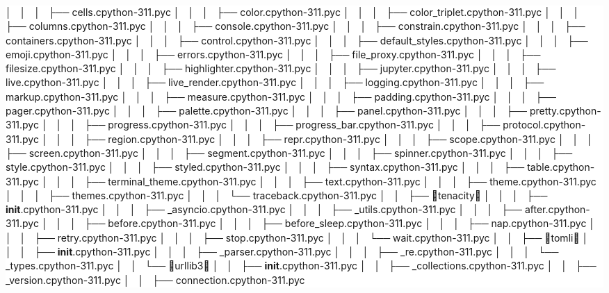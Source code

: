 │                                           │           │   ├── cells.cpython-311.pyc
│                                           │           │   ├── color.cpython-311.pyc
│                                           │           │   ├── color_triplet.cpython-311.pyc
│                                           │           │   ├── columns.cpython-311.pyc
│                                           │           │   ├── console.cpython-311.pyc
│                                           │           │   ├── constrain.cpython-311.pyc
│                                           │           │   ├── containers.cpython-311.pyc
│                                           │           │   ├── control.cpython-311.pyc
│                                           │           │   ├── default_styles.cpython-311.pyc
│                                           │           │   ├── emoji.cpython-311.pyc
│                                           │           │   ├── errors.cpython-311.pyc
│                                           │           │   ├── file_proxy.cpython-311.pyc
│                                           │           │   ├── filesize.cpython-311.pyc
│                                           │           │   ├── highlighter.cpython-311.pyc
│                                           │           │   ├── jupyter.cpython-311.pyc
│                                           │           │   ├── live.cpython-311.pyc
│                                           │           │   ├── live_render.cpython-311.pyc
│                                           │           │   ├── logging.cpython-311.pyc
│                                           │           │   ├── markup.cpython-311.pyc
│                                           │           │   ├── measure.cpython-311.pyc
│                                           │           │   ├── padding.cpython-311.pyc
│                                           │           │   ├── pager.cpython-311.pyc
│                                           │           │   ├── palette.cpython-311.pyc
│                                           │           │   ├── panel.cpython-311.pyc
│                                           │           │   ├── pretty.cpython-311.pyc
│                                           │           │   ├── progress.cpython-311.pyc
│                                           │           │   ├── progress_bar.cpython-311.pyc
│                                           │           │   ├── protocol.cpython-311.pyc
│                                           │           │   ├── region.cpython-311.pyc
│                                           │           │   ├── repr.cpython-311.pyc
│                                           │           │   ├── scope.cpython-311.pyc
│                                           │           │   ├── screen.cpython-311.pyc
│                                           │           │   ├── segment.cpython-311.pyc
│                                           │           │   ├── spinner.cpython-311.pyc
│                                           │           │   ├── style.cpython-311.pyc
│                                           │           │   ├── styled.cpython-311.pyc
│                                           │           │   ├── syntax.cpython-311.pyc
│                                           │           │   ├── table.cpython-311.pyc
│                                           │           │   ├── terminal_theme.cpython-311.pyc
│                                           │           │   ├── text.cpython-311.pyc
│                                           │           │   ├── theme.cpython-311.pyc
│                                           │           │   ├── themes.cpython-311.pyc
│                                           │           │   └── traceback.cpython-311.pyc
│                                           │           ├── tenacity
│                                           │           │   ├── __init__.cpython-311.pyc
│                                           │           │   ├── _asyncio.cpython-311.pyc
│                                           │           │   ├── _utils.cpython-311.pyc
│                                           │           │   ├── after.cpython-311.pyc
│                                           │           │   ├── before.cpython-311.pyc
│                                           │           │   ├── before_sleep.cpython-311.pyc
│                                           │           │   ├── nap.cpython-311.pyc
│                                           │           │   ├── retry.cpython-311.pyc
│                                           │           │   ├── stop.cpython-311.pyc
│                                           │           │   └── wait.cpython-311.pyc
│                                           │           ├── tomli
│                                           │           │   ├── __init__.cpython-311.pyc
│                                           │           │   ├── _parser.cpython-311.pyc
│                                           │           │   ├── _re.cpython-311.pyc
│                                           │           │   └── _types.cpython-311.pyc
│                                           │           └── urllib3
│                                           │               ├── __init__.cpython-311.pyc
│                                           │               ├── _collections.cpython-311.pyc
│                                           │               ├── _version.cpython-311.pyc
│                                           │               ├── connection.cpython-311.pyc